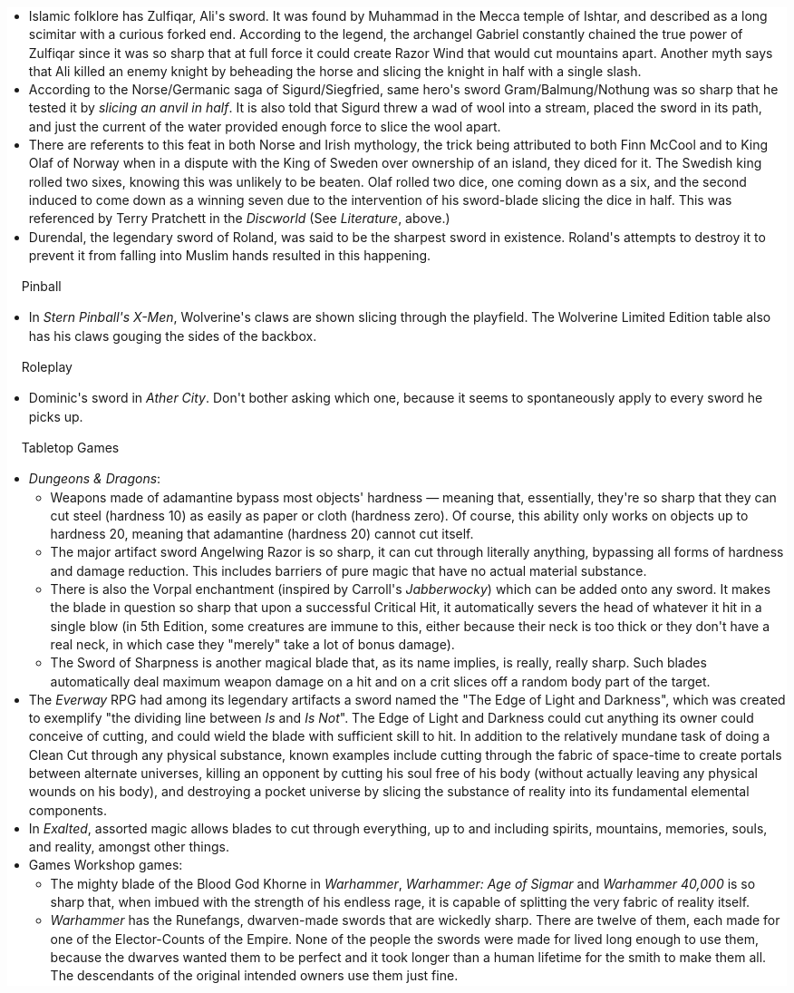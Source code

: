 -   Islamic folklore has Zulfiqar, Ali's sword. It was found by Muhammad in the Mecca temple of Ishtar, and described as a long scimitar with a curious forked end. According to the legend, the archangel Gabriel constantly chained the true power of Zulfiqar since it was so sharp that at full force it could create Razor Wind that would cut mountains apart. Another myth says that Ali killed an enemy knight by beheading the horse and slicing the knight in half with a single slash.
-   According to the Norse/Germanic saga of Sigurd/Siegfried, same hero's sword Gram/Balmung/Nothung was so sharp that he tested it by _slicing an anvil in half_. It is also told that Sigurd threw a wad of wool into a stream, placed the sword in its path, and just the current of the water provided enough force to slice the wool apart.
-   There are referents to this feat in both Norse and Irish mythology, the trick being attributed to both Finn McCool and to King Olaf of Norway when in a dispute with the King of Sweden over ownership of an island, they diced for it. The Swedish king rolled two sixes, knowing this was unlikely to be beaten. Olaf rolled two dice, one coming down as a six, and the second induced to come down as a winning seven due to the intervention of his sword-blade slicing the dice in half. This was referenced by Terry Pratchett in the _Discworld_ (See _Literature_, above.)
-   Durendal, the legendary sword of Roland, was said to be the sharpest sword in existence. Roland's attempts to destroy it to prevent it from falling into Muslim hands resulted in this happening.

    Pinball 

-   In _Stern Pinball's_ _X-Men_, Wolverine's claws are shown slicing through the playfield. The Wolverine Limited Edition table also has his claws gouging the sides of the backbox.

    Roleplay 

-   Dominic's sword in _Ather City_. Don't bother asking which one, because it seems to spontaneously apply to every sword he picks up.

    Tabletop Games 

-   _Dungeons & Dragons_:
    -   Weapons made of adamantine bypass most objects' hardness — meaning that, essentially, they're so sharp that they can cut steel (hardness 10) as easily as paper or cloth (hardness zero). Of course, this ability only works on objects up to hardness 20, meaning that adamantine (hardness 20) cannot cut itself.
    -   The major artifact sword Angelwing Razor is so sharp, it can cut through literally anything, bypassing all forms of hardness and damage reduction. This includes barriers of pure magic that have no actual material substance.
    -   There is also the Vorpal enchantment (inspired by Carroll's _Jabberwocky_) which can be added onto any sword. It makes the blade in question so sharp that upon a successful Critical Hit, it automatically severs the head of whatever it hit in a single blow (in 5th Edition, some creatures are immune to this, either because their neck is too thick or they don't have a real neck, in which case they "merely" take a lot of bonus damage).
    -   The Sword of Sharpness is another magical blade that, as its name implies, is really, really sharp. Such blades automatically deal maximum weapon damage on a hit and on a crit slices off a random body part of the target.
-   The _Everway_ RPG had among its legendary artifacts a sword named the "The Edge of Light and Darkness", which was created to exemplify "the dividing line between _Is_ and _Is Not_". The Edge of Light and Darkness could cut anything its owner could conceive of cutting, and could wield the blade with sufficient skill to hit. In addition to the relatively mundane task of doing a Clean Cut through any physical substance, known examples include cutting through the fabric of space-time to create portals between alternate universes, killing an opponent by cutting his soul free of his body (without actually leaving any physical wounds on his body), and destroying a pocket universe by slicing the substance of reality into its fundamental elemental components.
-   In _Exalted_, assorted magic allows blades to cut through everything, up to and including spirits, mountains, memories, souls, and reality, amongst other things.
-   Games Workshop games:
    -   The mighty blade of the Blood God Khorne in _Warhammer_, _Warhammer: Age of Sigmar_ and _Warhammer 40,000_ is so sharp that, when imbued with the strength of his endless rage, it is capable of splitting the very fabric of reality itself.
    -   _Warhammer_ has the Runefangs, dwarven-made swords that are wickedly sharp. There are twelve of them, each made for one of the Elector-Counts of the Empire. None of the people the swords were made for lived long enough to use them, because the dwarves wanted them to be perfect and it took longer than a human lifetime for the smith to make them all. The descendants of the original intended owners use them just fine.